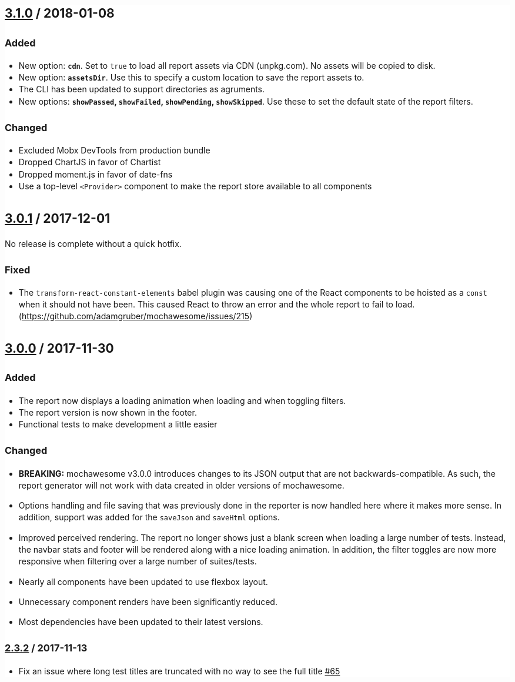 ## [3.1.0] / 2018-01-08
### Added
- New option: **`cdn`**. Set to `true` to load all report assets via CDN (unpkg.com). No assets will be copied to disk.
- New option: **`assetsDir`**. Use this to specify a custom location to save the report assets to.
- The CLI has been updated to support directories as agruments.
- New options: **`showPassed`, `showFailed`, `showPending`, `showSkipped`**. Use these to set the default state of the report filters.

### Changed
- Excluded Mobx DevTools from production bundle
- Dropped ChartJS in favor of Chartist
- Dropped moment.js in favor of date-fns
- Use a top-level `<Provider>` component to make the report store available to all components

## [3.0.1] / 2017-12-01
No release is complete without a quick hotfix.

### Fixed
- The `transform-react-constant-elements` babel plugin was causing one of the React components to be hoisted as a `const` when it should not have been. This caused React to throw an error and the whole report to fail to load. (https://github.com/adamgruber/mochawesome/issues/215)

## [3.0.0] / 2017-11-30
### Added
- The report now displays a loading animation when loading and when toggling filters.
- The report version is now shown in the footer.
- Functional tests to make development a little easier

### Changed
- **BREAKING:** mochawesome v3.0.0 introduces changes to its JSON output that are not backwards-compatible. As such, the report generator will not work with data created in older versions of mochawesome.

- Options handling and file saving that was previously done in the reporter is now handled here where it makes more sense. In addition, support was added for the `saveJson` and `saveHtml` options.

- Improved perceived rendering. The report no longer shows just a blank screen when loading a large number of tests. Instead, the navbar stats and footer will be rendered along with a nice loading animation. In addition, the filter toggles are now more responsive when filtering over a large number of suites/tests.

- Nearly all components have been updated to use flexbox layout.

- Unnecessary component renders have been significantly reduced.

- Most dependencies have been updated to their latest versions.


### [2.3.2] / 2017-11-13
- Fix an issue where long test titles are truncated with no way to see the full title [#65](https://github.com/adamgruber/mochawesome-report-generator/issues/65)


[Unreleased]: https://github.com/adamgruber/mochawesome-report-generator/compare/4.0.1...HEAD
[4.0.1]: https://github.com/adamgruber/mochawesome-report-generator/compare/4.0.0...4.0.1
[4.0.0]: https://github.com/adamgruber/mochawesome-report-generator/compare/3.1.5...4.0.0
[3.1.5]: https://github.com/adamgruber/mochawesome-report-generator/compare/3.1.4...3.1.5
[3.1.4]: https://github.com/adamgruber/mochawesome-report-generator/compare/3.1.3...3.1.4
[3.1.3]: https://github.com/adamgruber/mochawesome-report-generator/compare/3.1.2...3.1.3
[3.1.2]: https://github.com/adamgruber/mochawesome-report-generator/compare/3.1.1...3.1.2
[3.1.1]: https://github.com/adamgruber/mochawesome-report-generator/compare/3.1.0...3.1.1
[3.1.0]: https://github.com/adamgruber/mochawesome-report-generator/compare/3.0.1...3.1.0
[3.0.1]: https://github.com/adamgruber/mochawesome-report-generator/compare/3.0.0...3.0.1
[3.0.0]: https://github.com/adamgruber/mochawesome-report-generator/compare/2.3.2...3.0.0
[2.3.2]: https://github.com/adamgruber/mochawesome-report-generator/compare/2.3.1...2.3.2
[2.3.1]: https://github.com/adamgruber/mochawesome-report-generator/compare/2.3.0...2.3.1
[2.3.0]: https://github.com/adamgruber/mochawesome-report-generator/compare/2.2.2...2.3.0
[2.2.2]: https://github.com/adamgruber/mochawesome-report-generator/compare/2.2.1...2.2.2
[2.2.1]: https://github.com/adamgruber/mochawesome-report-generator/compare/2.2.0...2.2.1
[2.2.0]: https://github.com/adamgruber/mochawesome-report-generator/compare/2.1.1...2.2.0
[2.1.1]: https://github.com/adamgruber/mochawesome-report-generator/compare/2.1.0...2.1.1
[2.1.0]: https://github.com/adamgruber/mochawesome-report-generator/compare/2.0.3...2.1.0
[2.0.3]: https://github.com/adamgruber/mochawesome-report-generator/compare/2.0.2...2.0.3
[2.0.2]: https://github.com/adamgruber/mochawesome-report-generator/compare/2.0.1...2.0.2
[2.0.1]: https://github.com/adamgruber/mochawesome-report-generator/compare/2.0.0...2.0.1
[2.0.0]: https://github.com/adamgruber/mochawesome-report-generator/compare/1.1.2...2.0.0
[1.1.2]: https://github.com/adamgruber/mochawesome-report-generator/compare/1.1.1...1.1.2
[1.1.1]: https://github.com/adamgruber/mochawesome-report-generator/compare/1.1.0...1.1.1
[1.1.0]: https://github.com/adamgruber/mochawesome-report-generator/compare/1.0.8...1.1.0
[1.0.8]: https://github.com/adamgruber/mochawesome-report-generator/compare/1.0.7...1.0.8
[1.0.7]: https://github.com/adamgruber/mochawesome-report-generator/compare/1.0.6...1.0.7
[1.0.6]: https://github.com/adamgruber/mochawesome-report-generator/compare/1.0.5...1.0.6
[1.0.5]: https://github.com/adamgruber/mochawesome-report-generator/compare/1.0.5...1.0.5
[1.0.4]: https://github.com/adamgruber/mochawesome-report-generator/compare/1.0.3...1.0.4
[1.0.3]: https://github.com/adamgruber/mochawesome-report-generator/compare/1.0.2...1.0.3
[1.0.2]: https://github.com/adamgruber/mochawesome-report-generator/compare/1.0.1...1.0.2
[1.0.1]: https://github.com/adamgruber/mochawesome-report-generator/compare/1.0.0...1.0.1